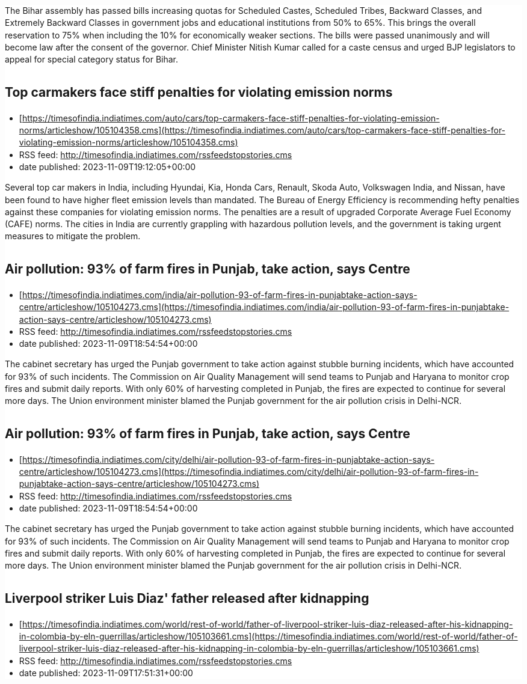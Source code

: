 The Bihar assembly has passed bills increasing quotas for Scheduled Castes, Scheduled Tribes, Backward Classes, and Extremely Backward Classes in government jobs and educational institutions from 50% to 65%. This brings the overall reservation to 75% when including the 10% for economically weaker sections. The bills were passed unanimously and will become law after the consent of the governor. Chief Minister Nitish Kumar called for a caste census and urged BJP legislators to appeal for special category status for Bihar.

## Top carmakers face stiff penalties for violating emission norms
 - [https://timesofindia.indiatimes.com/auto/cars/top-carmakers-face-stiff-penalties-for-violating-emission-norms/articleshow/105104358.cms](https://timesofindia.indiatimes.com/auto/cars/top-carmakers-face-stiff-penalties-for-violating-emission-norms/articleshow/105104358.cms)
 - RSS feed: http://timesofindia.indiatimes.com/rssfeedstopstories.cms
 - date published: 2023-11-09T19:12:05+00:00

Several top car makers in India, including Hyundai, Kia, Honda Cars, Renault, Skoda Auto, Volkswagen India, and Nissan, have been found to have higher fleet emission levels than mandated. The Bureau of Energy Efficiency is recommending hefty penalties against these companies for violating emission norms. The penalties are a result of upgraded Corporate Average Fuel Economy (CAFE) norms. The cities in India are currently grappling with hazardous pollution levels, and the government is taking urgent measures to mitigate the problem.

## Air pollution: 93% of farm fires in Punjab, take action, says Centre
 - [https://timesofindia.indiatimes.com/india/air-pollution-93-of-farm-fires-in-punjabtake-action-says-centre/articleshow/105104273.cms](https://timesofindia.indiatimes.com/india/air-pollution-93-of-farm-fires-in-punjabtake-action-says-centre/articleshow/105104273.cms)
 - RSS feed: http://timesofindia.indiatimes.com/rssfeedstopstories.cms
 - date published: 2023-11-09T18:54:54+00:00

The cabinet secretary has urged the Punjab government to take action against stubble burning incidents, which have accounted for 93% of such incidents. The Commission on Air Quality Management will send teams to Punjab and Haryana to monitor crop fires and submit daily reports. With only 60% of harvesting completed in Punjab, the fires are expected to continue for several more days. The Union environment minister blamed the Punjab government for the air pollution crisis in Delhi-NCR.

## Air pollution: 93% of farm fires in Punjab, take action, says Centre
 - [https://timesofindia.indiatimes.com/city/delhi/air-pollution-93-of-farm-fires-in-punjabtake-action-says-centre/articleshow/105104273.cms](https://timesofindia.indiatimes.com/city/delhi/air-pollution-93-of-farm-fires-in-punjabtake-action-says-centre/articleshow/105104273.cms)
 - RSS feed: http://timesofindia.indiatimes.com/rssfeedstopstories.cms
 - date published: 2023-11-09T18:54:54+00:00

The cabinet secretary has urged the Punjab government to take action against stubble burning incidents, which have accounted for 93% of such incidents. The Commission on Air Quality Management will send teams to Punjab and Haryana to monitor crop fires and submit daily reports. With only 60% of harvesting completed in Punjab, the fires are expected to continue for several more days. The Union environment minister blamed the Punjab government for the air pollution crisis in Delhi-NCR.

## Liverpool striker Luis Diaz' father released after kidnapping
 - [https://timesofindia.indiatimes.com/world/rest-of-world/father-of-liverpool-striker-luis-diaz-released-after-his-kidnapping-in-colombia-by-eln-guerrillas/articleshow/105103661.cms](https://timesofindia.indiatimes.com/world/rest-of-world/father-of-liverpool-striker-luis-diaz-released-after-his-kidnapping-in-colombia-by-eln-guerrillas/articleshow/105103661.cms)
 - RSS feed: http://timesofindia.indiatimes.com/rssfeedstopstories.cms
 - date published: 2023-11-09T17:51:31+00:00
